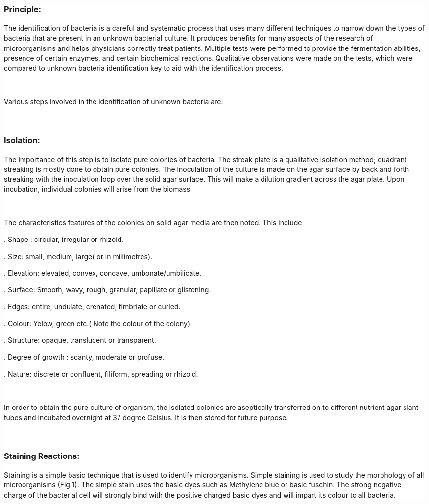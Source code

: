 ### Principle:
 

The identification of bacteria is a careful and systematic process that uses many different techniques to narrow down the types of bacteria that are present in an unknown bacterial culture. It produces  benefits  for  many  aspects  of  the  research  of microorganisms and helps physicians correctly  treat patients.   Multiple  tests were performed  to provide  the  fermentation  abilities,  presence  of  certain  enzymes,  and  certain  biochemical reactions.  Qualitative observations were made on the tests, which were compared to unknown bacteria  identification  key  to  aid with  the  identification  process.

&nbsp;

Various steps involved in the identification of unknown bacteria are:

&nbsp;

### Isolation:
 
The importance of this step is to isolate pure colonies of bacteria. The streak plate is a qualitative isolation method; quadrant streaking is mostly done to obtain pure colonies. The inoculation of the culture is made on the agar surface by back and forth streaking with the inoculation loop over the solid agar surface. This will make a dilution gradient across the agar plate. Upon incubation, individual colonies will arise from the biomass.

&nbsp;

The characteristics features of the colonies on solid agar media are then noted. This include

. Shape : circular, irregular or rhizoid.

. Size: small, medium, large( or in millimetres).

. Elevation: elevated, convex, concave, umbonate/umbilicate.

. Surface: Smooth, wavy, rough, granular, papillate or glistening.

. Edges: entire, undulate, crenated, fimbriate or curled.

. Colour: Yelow, green etc.( Note the colour of the colony).

. Structure: opaque, translucent or transparent.

. Degree of growth : scanty, moderate or profuse.

. Nature: discrete or confluent, filiform, spreading or rhizoid.
 
&nbsp;

In order to obtain the pure culture of organism, the isolated colonies are aseptically transferred on to different nutrient agar slant tubes and incubated overnight at 37 degree Celsius. It is then stored for future purpose.

&nbsp;


### Staining Reactions:
 
Staining is a simple basic technique that is used to identify microorganisms. Simple staining is used to study the morphology of all microorganisms (Fig 1). The simple stain uses the basic dyes such as Methylene blue or basic fuschin. The strong negative charge of the bacterial cell will strongly bind with the positive charged basic dyes and will impart its colour to all bacteria.
